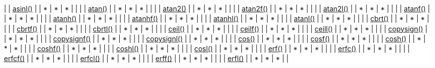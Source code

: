 |                                                              | [asinl()](https://pubs.opengroup.org/onlinepubs/9699919799/functions/asinl.html) |       |   *   |   *   |   *   |           |
|                                                              | [atan()](https://pubs.opengroup.org/onlinepubs/9699919799/functions/atan.html) |       |   *   |   *   |   *   |           |
|                                                              | [atan2()](https://pubs.opengroup.org/onlinepubs/9699919799/functions/atan2.html) |       |   *   |   *   |   *   |           |
|                                                              | [atan2f()](https://pubs.opengroup.org/onlinepubs/9699919799/functions/atan2f.html) |       |   *   |   *   |   *   |           |
|                                                              | [atan2l()](https://pubs.opengroup.org/onlinepubs/9699919799/functions/atan2l.html) |       |   *   |   *   |   *   |           |
|                                                              | [atanf()](https://pubs.opengroup.org/onlinepubs/9699919799/functions/atanf.html) |       |   *   |   *   |   *   |           |
|                                                              | [atanh()](https://pubs.opengroup.org/onlinepubs/9699919799/functions/atanh.html) |       |   *   |   *   |   *   |           |
|                                                              | [atanhf()](https://pubs.opengroup.org/onlinepubs/9699919799/functions/atanhf.html) |       |   *   |   *   |   *   |           |
|                                                              | [atanhl()](https://pubs.opengroup.org/onlinepubs/9699919799/functions/atanhl.html) |       |   *   |   *   |   *   |           |
|                                                              | [atanl()](https://pubs.opengroup.org/onlinepubs/9699919799/functions/atanl.html) |       |   *   |   *   |   *   |           |
|                                                              | [cbrt()](https://pubs.opengroup.org/onlinepubs/9699919799/functions/cbrt.html) |       |   *   |   *   |   *   |           |
|                                                              | [cbrtf()](https://pubs.opengroup.org/onlinepubs/9699919799/functions/cbrtf.html) |       |   *   |   *   |   *   |           |
|                                                              | [cbrtl()](https://pubs.opengroup.org/onlinepubs/9699919799/functions/cbrtl.html) |       |   *   |   *   |   *   |           |
|                                                              | [ceil()](https://pubs.opengroup.org/onlinepubs/9699919799/functions/ceil.html) |       |   *   |   *   |   *   |           |
|                                                              | [ceilf()](https://pubs.opengroup.org/onlinepubs/9699919799/functions/ceilf.html) |       |   *   |   *   |   *   |           |
|                                                              | [ceill()](https://pubs.opengroup.org/onlinepubs/9699919799/functions/ceill.html) |       |   *   |   *   |   *   |           |
|                                                              | [copysign()](https://pubs.opengroup.org/onlinepubs/9699919799/functions/copysign.html) |       |   *   |   *   |   *   |           |
|                                                              | [copysignf()](https://pubs.opengroup.org/onlinepubs/9699919799/functions/copysignf.html) |       |   *   |   *   |   *   |           |
|                                                              | [copysignl()](https://pubs.opengroup.org/onlinepubs/9699919799/functions/copysignl.html) |       |   *   |   *   |   *   |           |
|                                                              | [cos()](https://pubs.opengroup.org/onlinepubs/9699919799/functions/cos.html) |       |   *   |   *   |   *   |           |
|                                                              | [cosf()](https://pubs.opengroup.org/onlinepubs/9699919799/functions/cosf.html) |       |   *   |   *   |   *   |           |
|                                                              | [cosh()](https://pubs.opengroup.org/onlinepubs/9699919799/functions/cosh.html) |       |   *   |   *   |   *   |           |
|                                                              | [coshf()](https://pubs.opengroup.org/onlinepubs/9699919799/functions/coshf.html) |       |   *   |   *   |   *   |           |
|                                                              | [coshl()](https://pubs.opengroup.org/onlinepubs/9699919799/functions/coshl.html) |       |   *   |   *   |   *   |           |
|                                                              | [cosl()](https://pubs.opengroup.org/onlinepubs/9699919799/functions/cosl.html) |       |   *   |   *   |   *   |           |
|                                                              | [erf()](https://pubs.opengroup.org/onlinepubs/9699919799/functions/erf.html) |       |   *   |   *   |   *   |           |
|                                                              | [erfc()](https://pubs.opengroup.org/onlinepubs/9699919799/functions/erfc.html) |       |   *   |   *   |   *   |           |
|                                                              | [erfcf()](https://pubs.opengroup.org/onlinepubs/9699919799/functions/erfcf.html) |       |   *   |   *   |   *   |           |
|                                                              | [erfcl()](https://pubs.opengroup.org/onlinepubs/9699919799/functions/erfcl.html) |       |   *   |   *   |   *   |           |
|                                                              | [erff()](https://pubs.opengroup.org/onlinepubs/9699919799/functions/erff.html) |       |   *   |   *   |   *   |           |
|                                                              | [erfl()](https://pubs.opengroup.org/onlinepubs/9699919799/functions/erfl.html) |       |   *   |   *   |   *   |           |